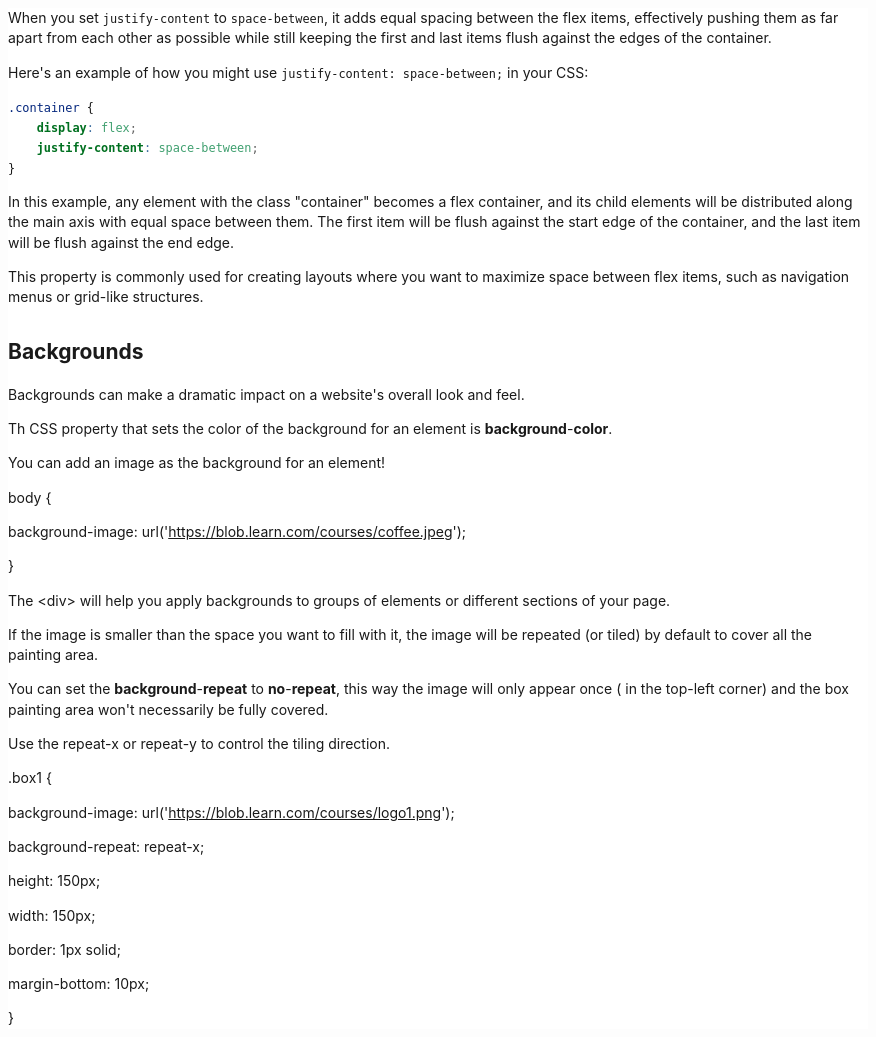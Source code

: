 When you set `justify-content` to `space-between`, it adds equal spacing between the flex items, effectively pushing them as far apart from each other as possible while still keeping the first and last items flush against the edges of the container.

Here's an example of how you might use `justify-content: space-between;` in your CSS:

```css
.container {
    display: flex;
    justify-content: space-between;
}
```

In this example, any element with the class "container" becomes a flex container, and its child elements will be distributed along the main axis with equal space between them. The first item will be flush against the start edge of the container, and the last item will be flush against the end edge.

This property is commonly used for creating layouts where you want to maximize space between flex items, such as navigation menus or grid-like structures.

## Backgrounds

Backgrounds can make a dramatic impact on a website's overall look and feel.

Th CSS property that sets the color of the background for an element is **background**\-**color**.

You can add an image as the background for an element!

body {

background-image: url('https://blob.learn.com/courses/coffee.jpeg');

}

The &lt;div&gt; will help you apply backgrounds to groups of elements or different sections of your page.

If the image is smaller than the space you want to fill with it, the image will be repeated (or tiled) by default to cover all the painting area.

You can set the **background**\-**repeat** to **no**\-**repeat**, this way the image will only appear once ( in the top-left corner) and the box painting area won't necessarily be fully covered.

Use the repeat-x or repeat-y to control the tiling direction.

.box1 {

background-image: url('https://blob.learn.com/courses/logo1.png');

background-repeat: repeat-x;

height: 150px;

width: 150px;

border: 1px solid;

margin-bottom: 10px;

}
